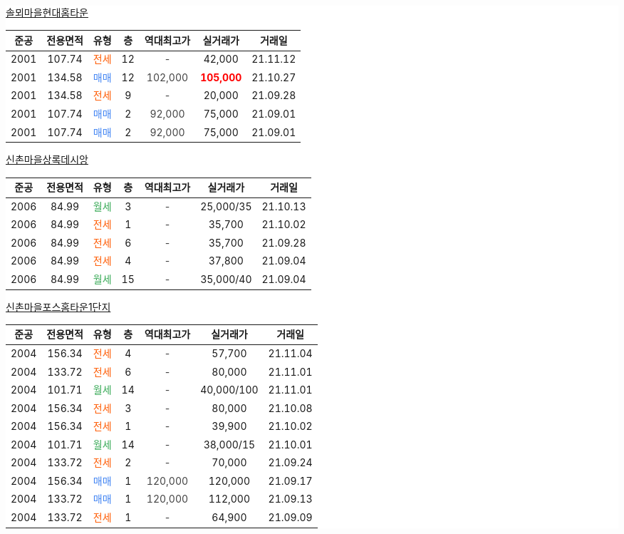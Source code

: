 [솔뫼마을현대홈타운](https://search.naver.com/search.naver?query=%EC%86%94%EB%AB%BC%EB%A7%88%EC%9D%84%ED%98%84%EB%8C%80%ED%99%88%ED%83%80%EC%9A%B4)

|준공|전용면적|유형|층|역대최고가|실거래가|거래일|
|:---:|:---:|:---:|:---:|:---:|:---:|:---:|
|2001|107.74|<span style="color:#FF5A00">전세</span>|12|<span style="color:#444444">-</span>|42,000|21.11.12|
|2001|134.58|<span style="color:#4285F3">매매</span>|12|<span style="color:#444444">102,000</span>|<b><span style="color:#FF0000">105,000</span></b>|21.10.27|
|2001|134.58|<span style="color:#FF5A00">전세</span>|9|<span style="color:#444444">-</span>|20,000|21.09.28|
|2001|107.74|<span style="color:#4285F3">매매</span>|2|<span style="color:#444444">92,000</span>|75,000|21.09.01|
|2001|107.74|<span style="color:#4285F3">매매</span>|2|<span style="color:#444444">92,000</span>|75,000|21.09.01|

[신촌마을상록데시앙](https://search.naver.com/search.naver?query=%EC%8B%A0%EC%B4%8C%EB%A7%88%EC%9D%84%EC%83%81%EB%A1%9D%EB%8D%B0%EC%8B%9C%EC%95%99)

|준공|전용면적|유형|층|역대최고가|실거래가|거래일|
|:---:|:---:|:---:|:---:|:---:|:---:|:---:|
|2006|84.99|<span style="color:#34A853">월세</span>|3|<span style="color:#444444">-</span>|25,000/35|21.10.13|
|2006|84.99|<span style="color:#FF5A00">전세</span>|1|<span style="color:#444444">-</span>|35,700|21.10.02|
|2006|84.99|<span style="color:#FF5A00">전세</span>|6|<span style="color:#444444">-</span>|35,700|21.09.28|
|2006|84.99|<span style="color:#FF5A00">전세</span>|4|<span style="color:#444444">-</span>|37,800|21.09.04|
|2006|84.99|<span style="color:#34A853">월세</span>|15|<span style="color:#444444">-</span>|35,000/40|21.09.04|

[신촌마을포스홈타운1단지](https://search.naver.com/search.naver?query=%EC%8B%A0%EC%B4%8C%EB%A7%88%EC%9D%84%ED%8F%AC%EC%8A%A4%ED%99%88%ED%83%80%EC%9A%B41%EB%8B%A8%EC%A7%80)

|준공|전용면적|유형|층|역대최고가|실거래가|거래일|
|:---:|:---:|:---:|:---:|:---:|:---:|:---:|
|2004|156.34|<span style="color:#FF5A00">전세</span>|4|<span style="color:#444444">-</span>|57,700|21.11.04|
|2004|133.72|<span style="color:#FF5A00">전세</span>|6|<span style="color:#444444">-</span>|80,000|21.11.01|
|2004|101.71|<span style="color:#34A853">월세</span>|14|<span style="color:#444444">-</span>|40,000/100|21.11.01|
|2004|156.34|<span style="color:#FF5A00">전세</span>|3|<span style="color:#444444">-</span>|80,000|21.10.08|
|2004|156.34|<span style="color:#FF5A00">전세</span>|1|<span style="color:#444444">-</span>|39,900|21.10.02|
|2004|101.71|<span style="color:#34A853">월세</span>|14|<span style="color:#444444">-</span>|38,000/15|21.10.01|
|2004|133.72|<span style="color:#FF5A00">전세</span>|2|<span style="color:#444444">-</span>|70,000|21.09.24|
|2004|156.34|<span style="color:#4285F3">매매</span>|1|<span style="color:#444444">120,000</span>|120,000|21.09.17|
|2004|133.72|<span style="color:#4285F3">매매</span>|1|<span style="color:#444444">120,000</span>|112,000|21.09.13|
|2004|133.72|<span style="color:#FF5A00">전세</span>|1|<span style="color:#444444">-</span>|64,900|21.09.09|


<script async src="https://pagead2.googlesyndication.com/pagead/js/adsbygoogle.js"></script>
